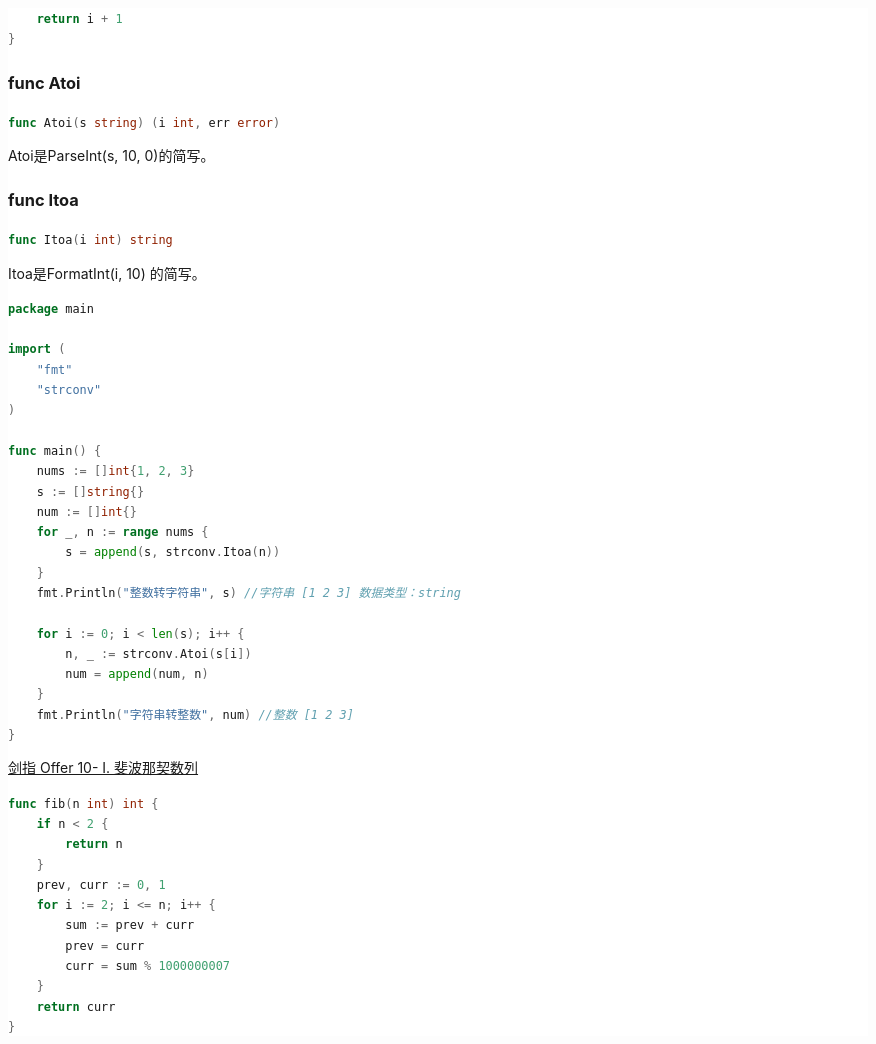 ```go
	return i + 1
}
```





### func Atoi
```go
func Atoi(s string) (i int, err error)
```
Atoi是ParseInt(s, 10, 0)的简写。


### func Itoa
```go
func Itoa(i int) string
```
Itoa是FormatInt(i, 10) 的简写。

```go
package main

import (
	"fmt"
	"strconv"
)

func main() {
	nums := []int{1, 2, 3}
	s := []string{}
	num := []int{}
	for _, n := range nums {
		s = append(s, strconv.Itoa(n))
	}
	fmt.Println("整数转字符串", s) //字符串 [1 2 3] 数据类型：string

	for i := 0; i < len(s); i++ {
		n, _ := strconv.Atoi(s[i])
		num = append(num, n)
	}
	fmt.Println("字符串转整数", num) //整数 [1 2 3]
}
```




[剑指 Offer 10- I. 斐波那契数列](https://leetcode-cn.com/problems/fei-bo-na-qi-shu-lie-lcof/)

```go
func fib(n int) int {
    if n < 2 { 
        return n 
    }
    prev, curr := 0, 1
    for i := 2; i <= n; i++ {
        sum := prev + curr
        prev = curr
        curr = sum % 1000000007
    }
    return curr 
}
```
